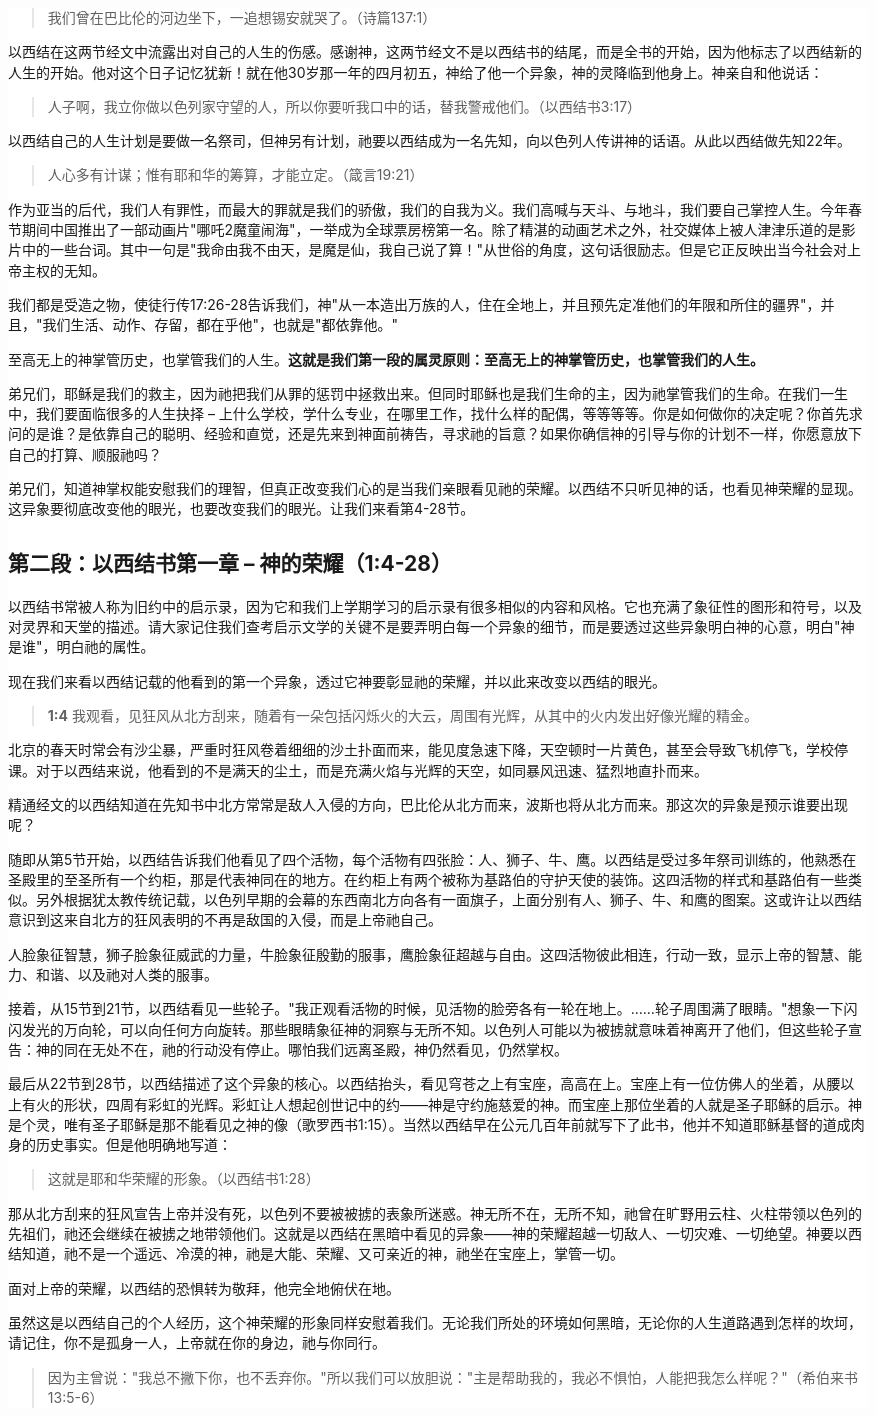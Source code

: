 > 我们曾在巴比伦的河边坐下，一追想锡安就哭了。（诗篇137:1）

以西结在这两节经文中流露出对自己的人生的伤感。感谢神，这两节经文不是以西结书的结尾，而是全书的开始，因为他标志了以西结新的人生的开始。他对这个日子记忆犹新！就在他30岁那一年的四月初五，神给了他一个异象，神的灵降临到他身上。神亲自和他说话：

> 人子啊，我立你做以色列家守望的人，所以你要听我口中的话，替我警戒他们。（以西结书3:17）

以西结自己的人生计划是要做一名祭司，但神另有计划，祂要以西结成为一名先知，向以色列人传讲神的话语。从此以西结做先知22年。

> 人心多有计谋；惟有耶和华的筹算，才能立定。（箴言19:21）

作为亚当的后代，我们人有罪性，而最大的罪就是我们的骄傲，我们的自我为义。我们高喊与天斗、与地斗，我们要自己掌控人生。今年春节期间中国推出了一部动画片"哪吒2魔童闹海"，一举成为全球票房榜第一名。除了精湛的动画艺术之外，社交媒体上被人津津乐道的是影片中的一些台词。其中一句是"我命由我不由天，是魔是仙，我自己说了算！"从世俗的角度，这句话很励志。但是它正反映出当今社会对上帝主权的无知。

我们都是受造之物，使徒行传17:26-28告诉我们，神"从一本造出万族的人，住在全地上，并且预先定准他们的年限和所住的疆界"，并且，"我们生活、动作、存留，都在乎他"，也就是"都依靠他。"

至高无上的神掌管历史，也掌管我们的人生。**这就是我们第一段的属灵原则：至高无上的神掌管历史，也掌管我们的人生。**

弟兄们，耶稣是我们的救主，因为祂把我们从罪的惩罚中拯救出来。但同时耶稣也是我们生命的主，因为祂掌管我们的生命。在我们一生中，我们要面临很多的人生抉择 – 上什么学校，学什么专业，在哪里工作，找什么样的配偶，等等等等。你是如何做你的决定呢？你首先求问的是谁？是依靠自己的聪明、经验和直觉，还是先来到神面前祷告，寻求祂的旨意？如果你确信神的引导与你的计划不一样，你愿意放下自己的打算、顺服祂吗？

弟兄们，知道神掌权能安慰我们的理智，但真正改变我们心的是当我们亲眼看见祂的荣耀。以西结不只听见神的话，也看见神荣耀的显现。这异象要彻底改变他的眼光，也要改变我们的眼光。让我们来看第4-28节。

## 第二段：以西结书第一章 – 神的荣耀（1:4-28）

以西结书常被人称为旧约中的启示录，因为它和我们上学期学习的启示录有很多相似的内容和风格。它也充满了象征性的图形和符号，以及对灵界和天堂的描述。请大家记住我们查考启示文学的关键不是要弄明白每一个异象的细节，而是要透过这些异象明白神的心意，明白"神是谁"，明白祂的属性。

现在我们来看以西结记载的他看到的第一个异象，透过它神要彰显祂的荣耀，并以此来改变以西结的眼光。

> **1:4** 我观看，见狂风从北方刮来，随着有一朵包括闪烁火的大云，周围有光辉，从其中的火内发出好像光耀的精金。

北京的春天时常会有沙尘暴，严重时狂风卷着细细的沙土扑面而来，能见度急速下降，天空顿时一片黄色，甚至会导致飞机停飞，学校停课。对于以西结来说，他看到的不是满天的尘土，而是充满火焰与光辉的天空，如同暴风迅速、猛烈地直扑而来。

精通经文的以西结知道在先知书中北方常常是敌人入侵的方向，巴比伦从北方而来，波斯也将从北方而来。那这次的异象是预示谁要出现呢？

随即从第5节开始，以西结告诉我们他看见了四个活物，每个活物有四张脸：人、狮子、牛、鹰。以西结是受过多年祭司训练的，他熟悉在圣殿里的至圣所有一个约柜，那是代表神同在的地方。在约柜上有两个被称为基路伯的守护天使的装饰。这四活物的样式和基路伯有一些类似。另外根据犹太教传统记载，以色列早期的会幕的东西南北方向各有一面旗子，上面分别有人、狮子、牛、和鹰的图案。这或许让以西结意识到这来自北方的狂风表明的不再是敌国的入侵，而是上帝祂自己。

人脸象征智慧，狮子脸象征威武的力量，牛脸象征殷勤的服事，鹰脸象征超越与自由。这四活物彼此相连，行动一致，显示上帝的智慧、能力、和谐、以及祂对人类的服事。

接着，从15节到21节，以西结看见一些轮子。"我正观看活物的时候，见活物的脸旁各有一轮在地上。……轮子周围满了眼睛。"想象一下闪闪发光的万向轮，可以向任何方向旋转。那些眼睛象征神的洞察与无所不知。以色列人可能以为被掳就意味着神离开了他们，但这些轮子宣告：神的同在无处不在，祂的行动没有停止。哪怕我们远离圣殿，神仍然看见，仍然掌权。

最后从22节到28节，以西结描述了这个异象的核心。以西结抬头，看见穹苍之上有宝座，高高在上。宝座上有一位仿佛人的坐着，从腰以上有火的形状，四周有彩虹的光辉。彩虹让人想起创世记中的约——神是守约施慈爱的神。而宝座上那位坐着的人就是圣子耶稣的启示。神是个灵，唯有圣子耶稣是那不能看见之神的像（歌罗西书1:15）。当然以西结早在公元几百年前就写下了此书，他并不知道耶稣基督的道成肉身的历史事实。但是他明确地写道：

> 这就是耶和华荣耀的形象。（以西结书1:28）

那从北方刮来的狂风宣告上帝并没有死，以色列不要被被掳的表象所迷惑。神无所不在，无所不知，祂曾在旷野用云柱、火柱带领以色列的先祖们，祂还会继续在被掳之地带领他们。这就是以西结在黑暗中看见的异象——神的荣耀超越一切敌人、一切灾难、一切绝望。神要以西结知道，祂不是一个遥远、冷漠的神，祂是大能、荣耀、又可亲近的神，祂坐在宝座上，掌管一切。

面对上帝的荣耀，以西结的恐惧转为敬拜，他完全地俯伏在地。

虽然这是以西结自己的个人经历，这个神荣耀的形象同样安慰着我们。无论我们所处的环境如何黑暗，无论你的人生道路遇到怎样的坎坷，请记住，你不是孤身一人，上帝就在你的身边，祂与你同行。

> 因为主曾说："我总不撇下你，也不丢弃你。"所以我们可以放胆说："主是帮助我的，我必不惧怕，人能把我怎么样呢？"（希伯来书13:5-6）
